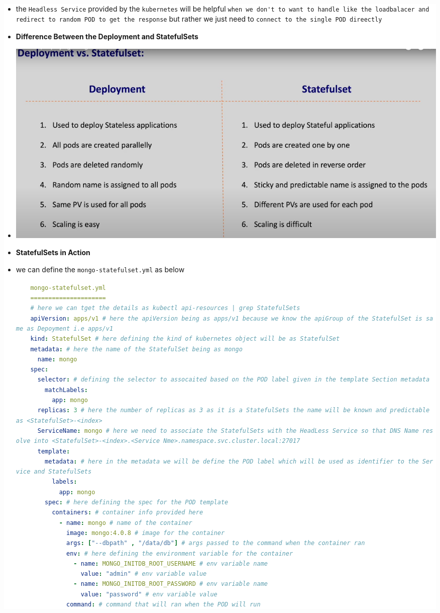 - the `Headless Service` provided by the `kubernetes` will be helpful `when we don't to want to handle like the loadbalacer and redirect to random POD to get the response` but rather we just need to `connect to the single POD direectly`

- **Difference Between the Deployment and StatefulSets**

- ![alt text](image-26.png)

- **StatefulSets in Action**

- we can define the `mongo-statefulset.yml` as below 

  ```yaml
      mongo-statefulset.yml
      =====================
      # here we can tget the details as kubectl api-resources | grep StatefulSets
      apiVersion: apps/v1 # here the apiVersion being as apps/v1 because we know the apiGroup of the StatefulSet is same as Depoyment i.e apps/v1
      kind: StatefulSet # here defining the kind of kubernetes object will be as StatefulSet
      metadata: # here the name of the StatefulSet being as mongo
        name: mongo
      spec:
        selector: # defining the selector to assocaited based on the POD label given in the template Section metadata
          matchLabels:
            app: mongo
        replicas: 3 # here the number of replicas as 3 as it is a StatefulSets the name will be known and predictable as <StatefulSet>-<index>
        ServiceName: mongo # here we need to associate the StatefulSets with the HeadLess Service so that DNS Name resolve into <StatefulSet>-<index>.<Service Nme>.namespace.svc.cluster.local:27017
        template:
          metadata: # here in the metadata we will be define the POD label which will be used as identifier to the Service and StatefulSets
            labels:
              app: mongo
          spec: # here defining the spec for the POD template
            containers: # container info provided here
              - name: mongo # name of the container
                image: mongo:4.0.8 # image for the container
                args: ["--dbpath" , "/data/db"] # args passed to the command when the container ran
                env: # here defining the environment variable for the container
                  - name: MONGO_INITDB_ROOT_USERNAME # env variable name
                    value: "admin" # env variable value
                  - name: MONGO_INITDB_ROOT_PASSWORD # env variable name
                    value: "password" # env variable value
                command: # command that will ran when the POD will run
  ```